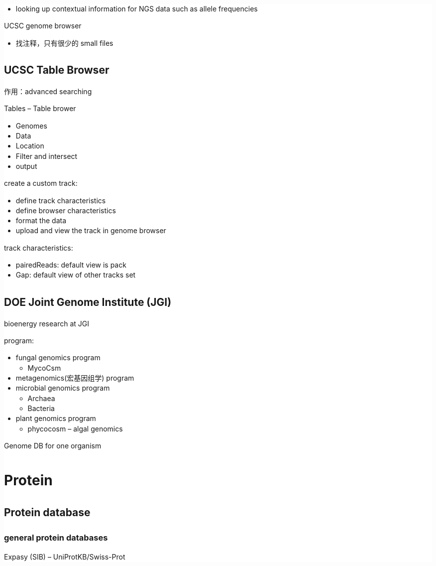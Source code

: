 - looking up contextual information for NGS data such as allele frequencies

UCSC genome browser

- 找注释，只有很少的 small files

## UCSC Table Browser

作用：advanced searching

Tables – Table brower

- Genomes
- Data
- Location
- Filter and intersect
- output

create a custom track:

- define track characteristics
- define browser characteristics
- format the data
- upload and view the track in genome browser

track characteristics:

- pairedReads: default view is pack
- Gap: default view of other tracks set

## DOE Joint Genome Institute (JGI)

bioenergy research at JGI

program:

- fungal genomics program
	- MycoCsm
- metagenomics(宏基因组学) program
- microbial genomics program
	- Archaea
	- Bacteria
- plant genomics program
	- phycocosm – algal genomics

Genome DB for one organism

# Protein

## Protein database

### general protein databases

Expasy (SIB) – UniProtKB/Swiss-Prot
